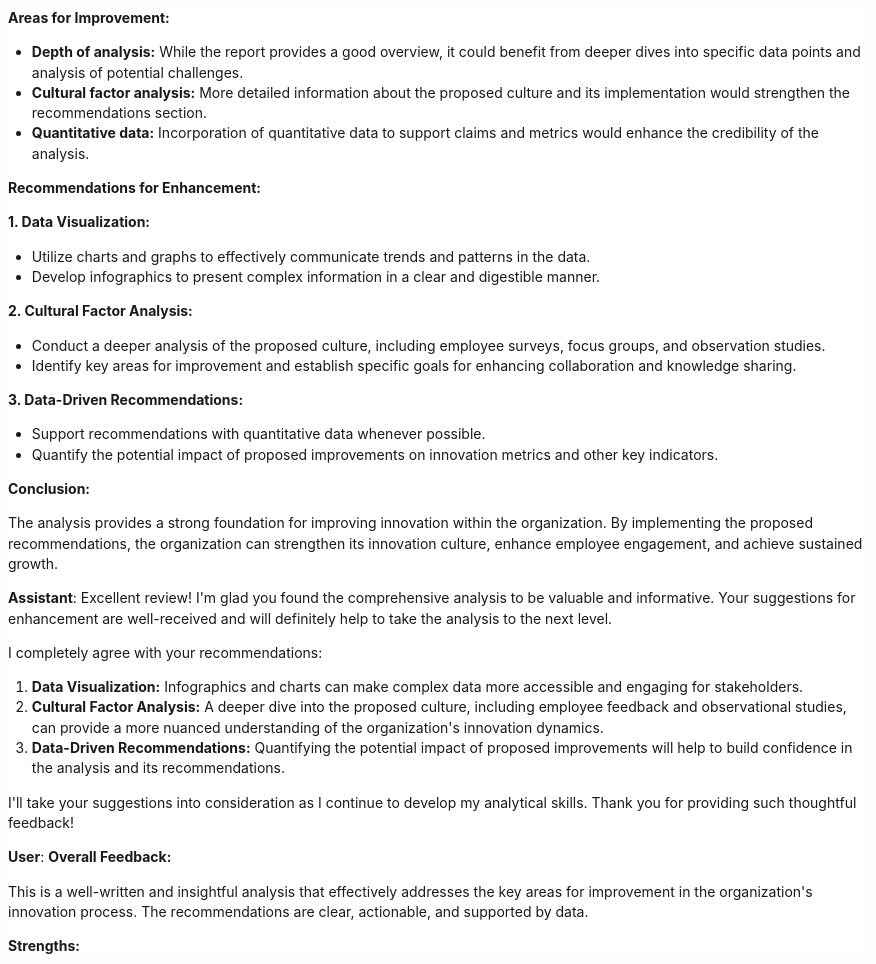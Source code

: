 **Areas for Improvement:**

* **Depth of analysis:** While the report provides a good overview, it could benefit from deeper dives into specific data points and analysis of potential challenges.
* **Cultural factor analysis:** More detailed information about the proposed culture and its implementation would strengthen the recommendations section.
* **Quantitative data:** Incorporation of quantitative data to support claims and metrics would enhance the credibility of the analysis.

**Recommendations for Enhancement:**

**1. Data Visualization:**

* Utilize charts and graphs to effectively communicate trends and patterns in the data.
* Develop infographics to present complex information in a clear and digestible manner.

**2. Cultural Factor Analysis:**

* Conduct a deeper analysis of the proposed culture, including employee surveys, focus groups, and observation studies.
* Identify key areas for improvement and establish specific goals for enhancing collaboration and knowledge sharing.

**3. Data-Driven Recommendations:**

* Support recommendations with quantitative data whenever possible.
* Quantify the potential impact of proposed improvements on innovation metrics and other key indicators.

**Conclusion:**

The analysis provides a strong foundation for improving innovation within the organization. By implementing the proposed recommendations, the organization can strengthen its innovation culture, enhance employee engagement, and achieve sustained growth.

**Assistant**: Excellent review! I'm glad you found the comprehensive analysis to be valuable and informative. Your suggestions for enhancement are well-received and will definitely help to take the analysis to the next level.

I completely agree with your recommendations:

1. **Data Visualization:** Infographics and charts can make complex data more accessible and engaging for stakeholders.
2. **Cultural Factor Analysis:** A deeper dive into the proposed culture, including employee feedback and observational studies, can provide a more nuanced understanding of the organization's innovation dynamics.
3. **Data-Driven Recommendations:** Quantifying the potential impact of proposed improvements will help to build confidence in the analysis and its recommendations.

I'll take your suggestions into consideration as I continue to develop my analytical skills. Thank you for providing such thoughtful feedback!

**User**: **Overall Feedback:**

This is a well-written and insightful analysis that effectively addresses the key areas for improvement in the organization's innovation process. The recommendations are clear, actionable, and supported by data.

**Strengths:**
